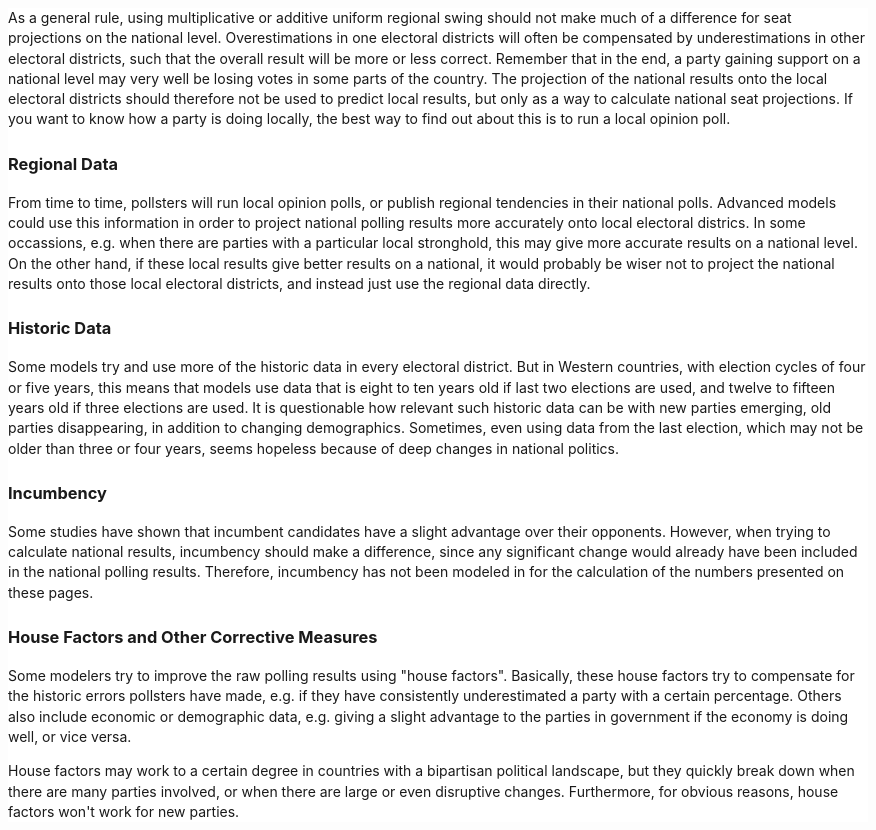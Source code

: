 As a general rule, using multiplicative or additive uniform regional swing
should not make much of a difference for seat projections on the national
level. Overestimations in one electoral districts will often be compensated by
underestimations in other electoral districts, such that the overall result
will be more or less correct. Remember that in the end, a party gaining support
on a national level may very well be losing votes in some parts of the country.
The projection of the national results onto the local electoral districts
should therefore not be used to predict local results, but only as a way to
calculate national seat projections. If you want to know how a party is doing
locally, the best way to find out about this is to run a local opinion poll.

### Regional Data

From time to time, pollsters will run local opinion polls, or publish regional
tendencies in their national polls. Advanced models could use this information
in order to project national polling results more accurately onto local
electoral districs. In some occassions, e.g. when there are parties with a
particular local stronghold, this may give more accurate results on a national
level. On the other hand, if these local results give better results on a
national, it would probably be wiser not to project the national results onto
those local electoral districts, and instead just use the regional data
directly.

### Historic Data

Some models try and use more of the historic data in every electoral district.
But in Western countries, with election cycles of four or five years, this means
that models use data that is eight to ten years old if last two elections are
used, and twelve to fifteen years old if three elections are used. It is
questionable how relevant such historic data can be with new parties emerging,
old parties disappearing, in addition to changing demographics. Sometimes, even
using data from the last election, which may not be older than three or four
years, seems hopeless because of deep changes in national politics.

### Incumbency

Some studies have shown that incumbent candidates have a slight advantage over
their opponents. However, when trying to calculate national results, incumbency
should make a difference, since any significant change would already have been
included in the national polling results. Therefore, incumbency has not been
modeled in for the calculation of the numbers presented on these pages.

### House Factors and Other Corrective Measures

Some modelers try to improve the raw polling results using "house factors".
Basically, these house factors try to compensate for the historic errors
pollsters have made, e.g. if they have consistently underestimated a party with
a certain percentage. Others also include economic or demographic data, e.g.
giving a slight advantage to the parties in government if the economy is doing
well, or vice versa.

House factors may work to a certain degree in countries with a bipartisan
political landscape, but they quickly break down when there are many parties
involved, or when there are large or even disruptive changes. Furthermore,
for obvious reasons, house factors won't work for new parties.
